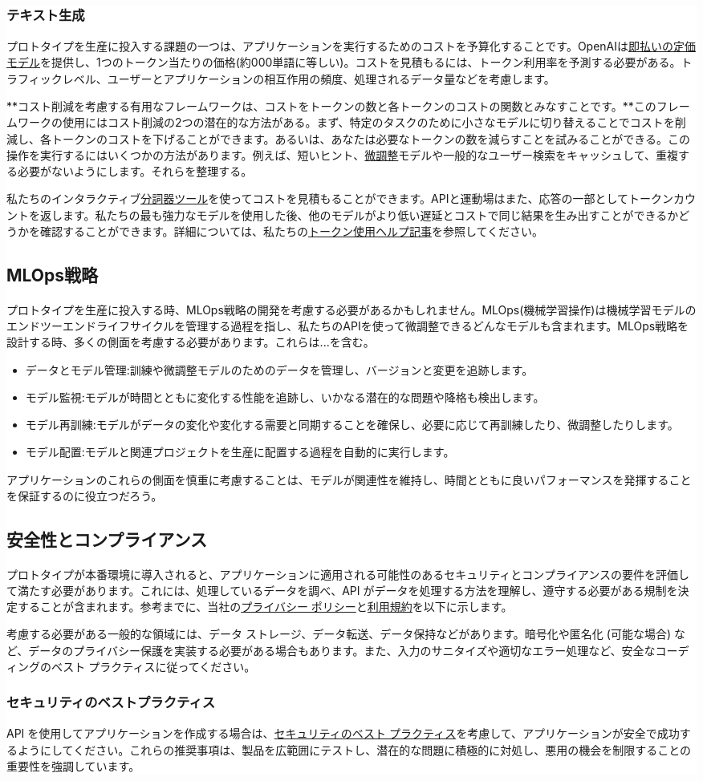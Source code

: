 ### テキスト生成

プロトタイプを生産に投入する課題の一つは、アプリケーションを実行するためのコストを予算化することです。OpenAIは[即払いの定価モデル](https://openai.com/api/pricing/)を提供し、1つのトークン当たりの価格(約000単語に等しい)。コストを見積もるには、トークン利用率を予測する必要がある。トラフィックレベル、ユーザーとアプリケーションの相互作用の頻度、処理されるデータ量などを考慮します。

**コスト削減を考慮する有用なフレームワークは、コストをトークンの数と各トークンのコストの関数とみなすことです。**このフレームワークの使用にはコスト削減の2つの潜在的な方法がある。まず、特定のタスクのために小さなモデルに切り替えることでコストを削減し、各トークンのコストを下げることができます。あるいは、あなたは必要なトークンの数を減らすことを試みることができる。この操作を実行するにはいくつかの方法があります。例えば、短いヒント、[微調整](https://platform.openai.com/docs/guides/fine-tuning)モデルや一般的なユーザー検索をキャッシュして、重複する必要がないようにします。それらを整理する。

私たちのインタラクティブ[分詞器ツール](https://platform.openai.com/tokenizer)を使ってコストを見積もることができます。APIと運動場はまた、応答の一部としてトークンカウントを返します。私たちの最も強力なモデルを使用した後、他のモデルがより低い遅延とコストで同じ結果を生み出すことができるかどうかを確認することができます。詳細については、私たちの[トークン使用ヘルプ記事](https://help.openai.com/en/articles/6614209-how-do-i-check-my-token-usage)を参照してください。
## MLOps戦略

プロトタイプを生産に投入する時、MLOps戦略の開発を考慮する必要があるかもしれません。MLOps(機械学習操作)は機械学習モデルのエンドツーエンドライフサイクルを管理する過程を指し、私たちのAPIを使って微調整できるどんなモデルも含まれます。MLOps戦略を設計する時、多くの側面を考慮する必要があります。これらは...を含む。

- データとモデル管理:訓練や微調整モデルのためのデータを管理し、バージョンと変更を追跡します。

- モデル監視:モデルが時間とともに変化する性能を追跡し、いかなる潜在的な問題や降格も検出します。

- モデル再訓練:モデルがデータの変化や変化する需要と同期することを確保し、必要に応じて再訓練したり、微調整したりします。

- モデル配置:モデルと関連プロジェクトを生産に配置する過程を自動的に実行します。


アプリケーションのこれらの側面を慎重に考慮することは、モデルが関連性を維持し、時間とともに良いパフォーマンスを発揮することを保証するのに役立つだろう。

## 安全性とコンプライアンス

プロトタイプが本番環境に導入されると、アプリケーションに適用される可能性のあるセキュリティとコンプライアンスの要件を評価して満たす必要があります。これには、処理しているデータを調べ、API がデータを処理する方法を理解し、遵守する必要がある規制を決定することが含まれます。参考までに、当社の[プライバシー ポリシー](https://openai.com/privacy/)と[利用規約](https://openai.com/api/policies/terms/)を以下に示します。

考慮する必要がある一般的な領域には、データ ストレージ、データ転送、データ保持などがあります。暗号化や匿名化 (可能な場合) など、データのプライバシー保護を実装する必要がある場合もあります。また、入力のサニタイズや適切なエラー処理など、安全なコーディングのベスト プラクティスに従ってください。

### セキュリティのベストプラクティス

API を使用してアプリケーションを作成する場合は、[セキュリティのベスト プラクティス](https://platform.openai.com/docs/guides/safety-best-practices)を考慮して、アプリケーションが安全で成功するようにしてください。これらの推奨事項は、製品を広範囲にテストし、潜在的な問題に積極的に対処し、悪用の機会を制限することの重要性を強調しています。